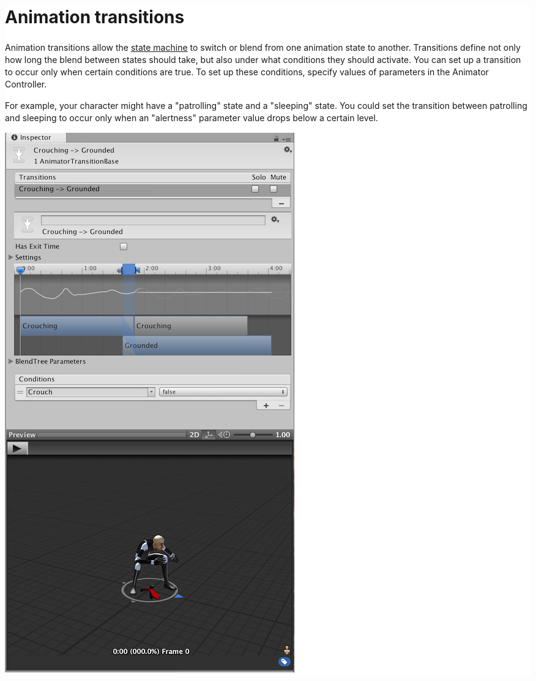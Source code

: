 # Animation transitions

Animation transitions allow the [state machine](StateMachineBasics) to switch or blend from one animation state to another. Transitions define not only how long the blend between states should take, but also under what conditions they should activate. You can set up a transition to occur only when certain conditions are true. To set up these conditions, specify values of parameters in the Animator Controller.

For example, your character might have a "patrolling" state and a "sleeping" state. You could set the transition between patrolling and sleeping to occur only when an "alertness" parameter value drops below a certain level.

![An example of a transition as viewed in the inspector.](../uploads/Main/classTransitionAnimatorPreview.jpg)
